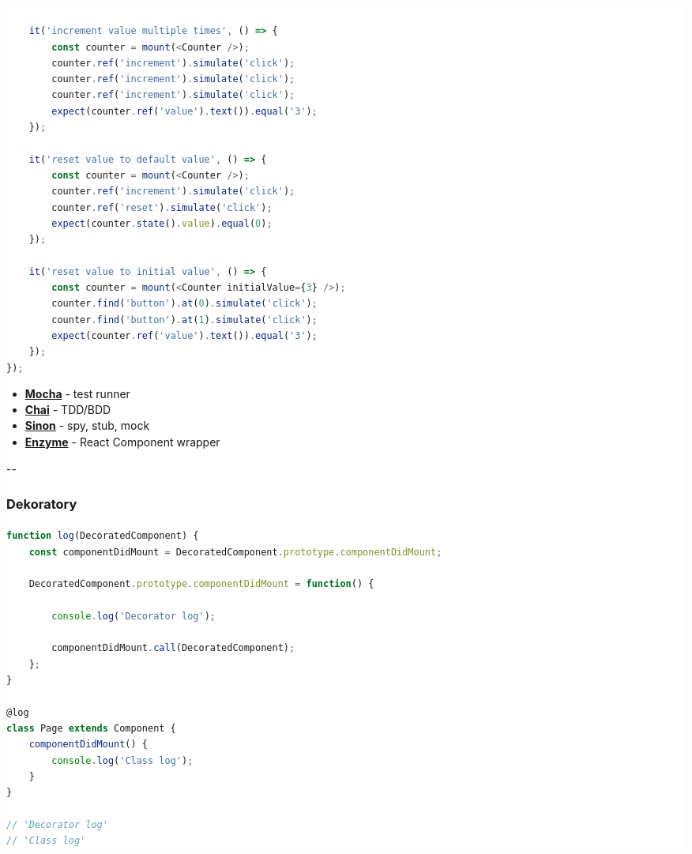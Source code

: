 ```js

    it('increment value multiple times', () => {
        const counter = mount(<Counter />);
        counter.ref('increment').simulate('click');
        counter.ref('increment').simulate('click');
        counter.ref('increment').simulate('click');
        expect(counter.ref('value').text()).equal('3');
    });

    it('reset value to default value', () => {
        const counter = mount(<Counter />);
        counter.ref('increment').simulate('click');
        counter.ref('reset').simulate('click');
        expect(counter.state().value).equal(0);
    });

    it('reset value to initial value', () => {
        const counter = mount(<Counter initialValue={3} />);
        counter.find('button').at(0).simulate('click');
        counter.find('button').at(1).simulate('click');
        expect(counter.ref('value').text()).equal('3');
    });
});
```

- [**Mocha**](https://mochajs.org/) - test runner
- [**Chai**](http://chaijs.com/) - TDD/BDD
- [**Sinon**](http://sinonjs.org/) - spy, stub, mock
- [**Enzyme**](http://airbnb.io/enzyme/) - React Component wrapper

--

### Dekoratory

```js
function log(DecoratedComponent) {
    const componentDidMount = DecoratedComponent.prototype.componentDidMount;

    DecoratedComponent.prototype.componentDidMount = function() {
        
        console.log('Decorator log');
        
        componentDidMount.call(DecoratedComponent);
    };
}

@log
class Page extends Component {
    componentDidMount() {
        console.log('Class log');
    }
}

// 'Decorator log'
// 'Class log'
```
